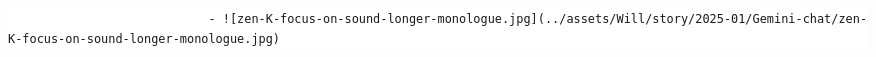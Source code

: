 								- ![zen-K-focus-on-sound-longer-monologue.jpg](../assets/Will/story/2025-01/Gemini-chat/zen-K-focus-on-sound-longer-monologue.jpg)